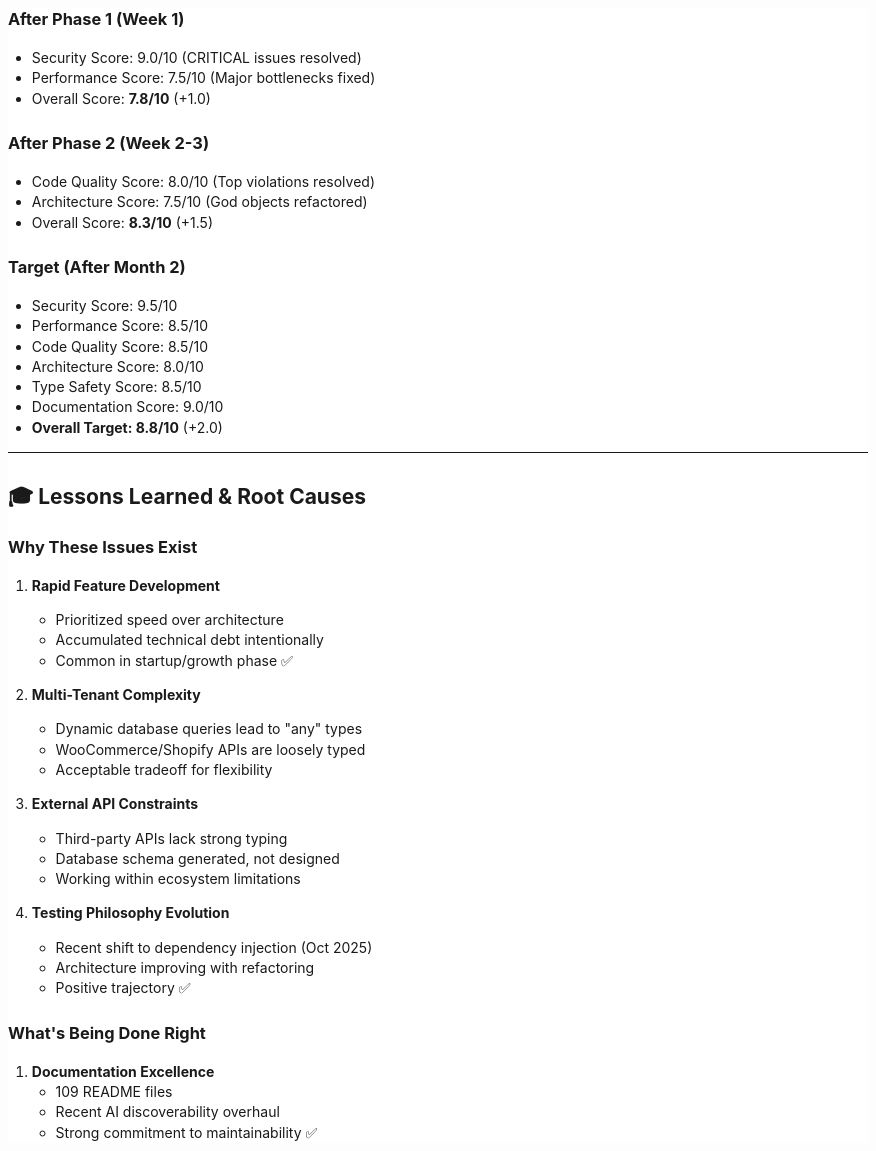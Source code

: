 ### After Phase 1 (Week 1)
- Security Score: 9.0/10 (CRITICAL issues resolved)
- Performance Score: 7.5/10 (Major bottlenecks fixed)
- Overall Score: **7.8/10** (+1.0)

### After Phase 2 (Week 2-3)
- Code Quality Score: 8.0/10 (Top violations resolved)
- Architecture Score: 7.5/10 (God objects refactored)
- Overall Score: **8.3/10** (+1.5)

### Target (After Month 2)
- Security Score: 9.5/10
- Performance Score: 8.5/10
- Code Quality Score: 8.5/10
- Architecture Score: 8.0/10
- Type Safety Score: 8.5/10
- Documentation Score: 9.0/10
- **Overall Target: 8.8/10** (+2.0)

---

## 🎓 Lessons Learned & Root Causes

### Why These Issues Exist

1. **Rapid Feature Development**
   - Prioritized speed over architecture
   - Accumulated technical debt intentionally
   - Common in startup/growth phase ✅

2. **Multi-Tenant Complexity**
   - Dynamic database queries lead to "any" types
   - WooCommerce/Shopify APIs are loosely typed
   - Acceptable tradeoff for flexibility

3. **External API Constraints**
   - Third-party APIs lack strong typing
   - Database schema generated, not designed
   - Working within ecosystem limitations

4. **Testing Philosophy Evolution**
   - Recent shift to dependency injection (Oct 2025)
   - Architecture improving with refactoring
   - Positive trajectory ✅

### What's Being Done Right

1. **Documentation Excellence**
   - 109 README files
   - Recent AI discoverability overhaul
   - Strong commitment to maintainability ✅
